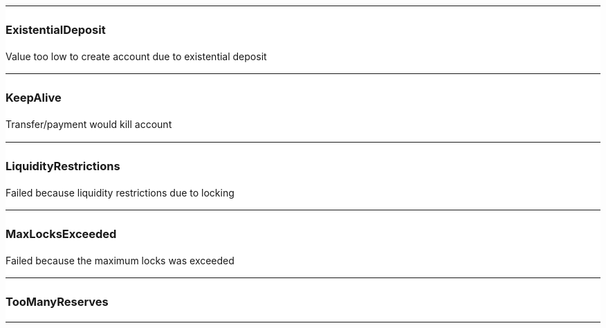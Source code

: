 ---------
### ExistentialDeposit
Value too low to create account due to existential deposit

---------
### KeepAlive
Transfer/payment would kill account

---------
### LiquidityRestrictions
Failed because liquidity restrictions due to locking

---------
### MaxLocksExceeded
Failed because the maximum locks was exceeded

---------
### TooManyReserves

---------